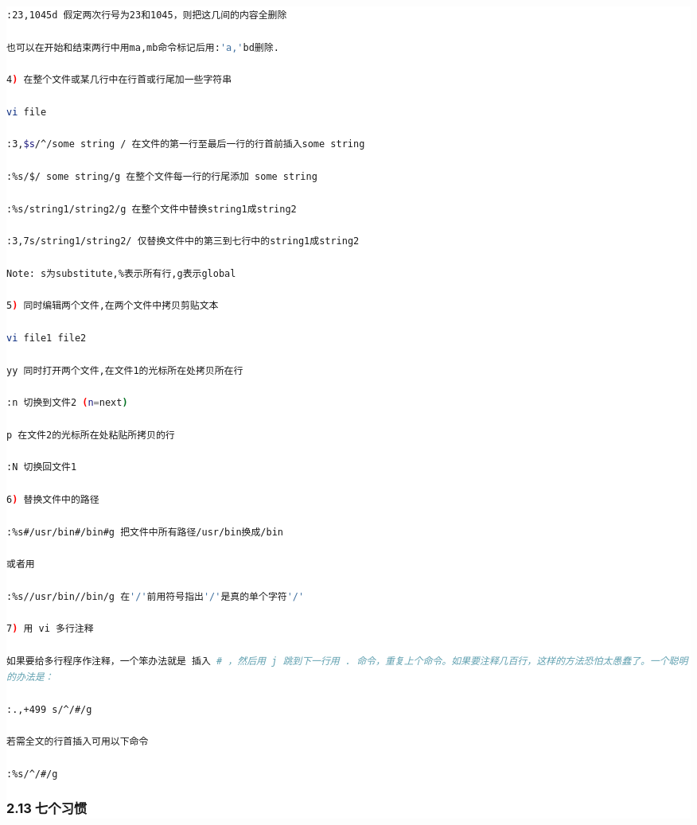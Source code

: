 ```sh
:23,1045d 假定两次行号为23和1045，则把这几间的内容全删除

也可以在开始和结束两行中用ma,mb命令标记后用:'a,'bd删除.

4) 在整个文件或某几行中在行首或行尾加一些字符串

vi file

:3,$s/^/some string / 在文件的第一行至最后一行的行首前插入some string

:%s/$/ some string/g 在整个文件每一行的行尾添加 some string

:%s/string1/string2/g 在整个文件中替换string1成string2

:3,7s/string1/string2/ 仅替换文件中的第三到七行中的string1成string2

Note: s为substitute,%表示所有行,g表示global

5) 同时编辑两个文件,在两个文件中拷贝剪贴文本

vi file1 file2

yy 同时打开两个文件,在文件1的光标所在处拷贝所在行

:n 切换到文件2 (n=next)

p 在文件2的光标所在处粘贴所拷贝的行

:N 切换回文件1

6) 替换文件中的路径

:%s#/usr/bin#/bin#g 把文件中所有路径/usr/bin换成/bin

或者用

:%s//usr/bin//bin/g 在'/'前用符号指出'/'是真的单个字符'/'

7) 用 vi 多行注释

如果要给多行程序作注释，一个笨办法就是 插入 # ，然后用 j 跳到下一行用 . 命令，重复上个命令。如果要注释几百行，这样的方法恐怕太愚蠢了。一个聪明的办法是：

:.,+499 s/^/#/g

若需全文的行首插入可用以下命令

:%s/^/#/g
```

### 2.13 七个习惯
